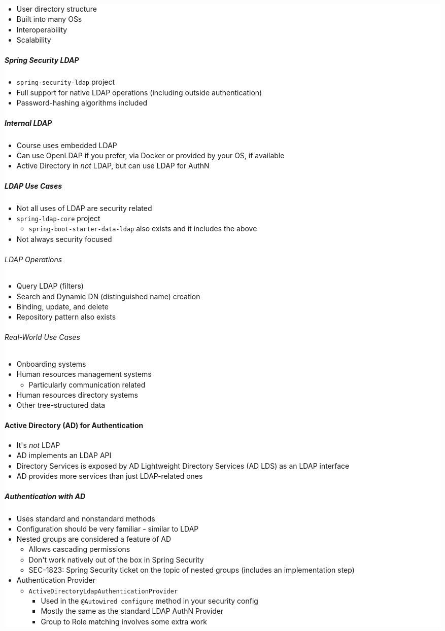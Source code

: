 * User directory structure
* Built into many OSs
* Interoperability
* Scalability

##### Spring Security LDAP

* `spring-security-ldap` project
* Full support for native LDAP operations (including outside authentication)
* Password-hashing algorithms included

##### Internal LDAP

* Course uses embedded LDAP
* Can use OpenLDAP if you prefer, via Docker or provided by your OS, if available
* Active Directory in _not_ LDAP, but can use LDAP for AuthN

##### LDAP Use Cases

* Not all uses of LDAP are security related
* `spring-ldap-core` project
  * `spring-boot-starter-data-ldap` also exists and it includes the above
* Not always security focused

###### LDAP Operations

* Query LDAP (filters)
* Search and Dynamic DN (distinguished name) creation
* Binding, update, and delete
* Repository pattern also exists

###### Real-World Use Cases

* Onboarding systems
* Human resources management systems
  * Particularly communication related
* Human resources directory systems
* Other tree-structured data

#### Active Directory (AD) for Authentication

* It's _not_ LDAP
* AD implements an LDAP API
* Directory Services is exposed by AD Lightweight Directory Services (AD LDS) as an LDAP interface
* AD provides more services than just LDAP-related ones

##### Authentication with AD

* Uses standard and nonstandard methods
* Configuration should be very familiar - similar to LDAP
* Nested groups are considered a feature of AD
  * Allows cascading permissions
  * Don't work natively out of the box in Spring Security
  * SEC-1823: Spring Security ticket on the topic of nested groups (includes an implementation step)
* Authentication Provider
  * `ActiveDirectoryLdapAuthenticationProvider`
    * Used in the `@Autowired configure` method in your security config
    * Mostly the same as the standard LDAP AuthN Provider
    * Group to Role matching involves some extra work
